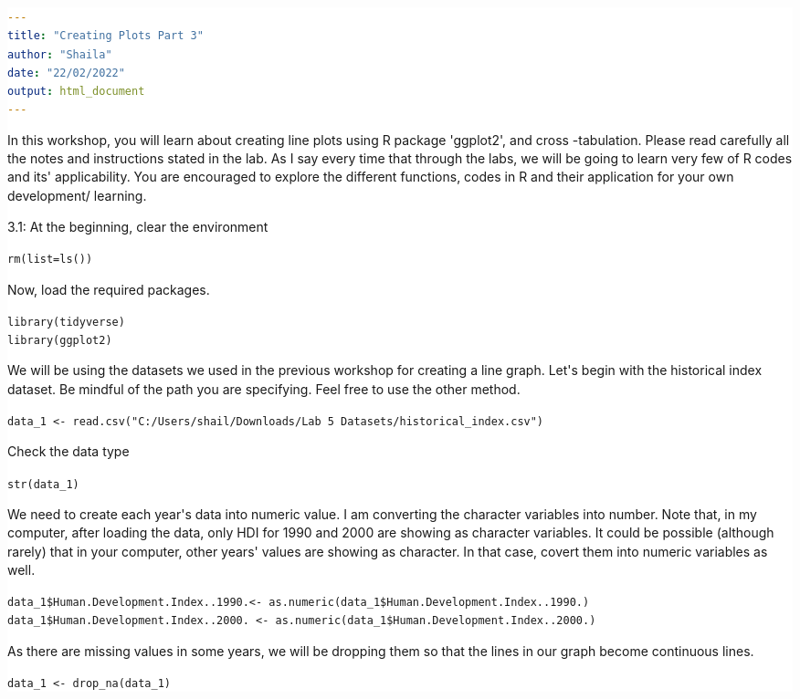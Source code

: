 ```yaml
---
title: "Creating Plots Part 3"
author: "Shaila"
date: "22/02/2022"
output: html_document
---
```


In this workshop, you will learn about creating line plots using R package 'ggplot2', and cross -tabulation.
Please read carefully all the notes and instructions stated in the lab.
As I say every time that through the labs, we will be going to learn very few of R codes and its' applicability. You are encouraged to explore the different functions, codes in R and their application for your own development/ learning.

3.1: At the beginning, clear the environment

```{r}
rm(list=ls())
```

Now, load the required packages.

```{r}
library(tidyverse)
library(ggplot2)
```

We will be using the datasets we used in the previous workshop for creating a line graph. Let's begin with the historical index dataset. Be mindful of the path you are specifying. Feel free to use the other method.

```{r}
data_1 <- read.csv("C:/Users/shail/Downloads/Lab 5 Datasets/historical_index.csv")
```

Check the data type

```{r}
str(data_1)
```

We need to create each year's data into numeric value. I am converting the character variables into number. Note that, in my computer, after loading the data, only HDI for 1990 and 2000 are showing as character variables. It could be possible (although rarely) that in your computer, other years' values are showing as character. In that case, covert them into numeric variables as well.

```{r}
data_1$Human.Development.Index..1990.<- as.numeric(data_1$Human.Development.Index..1990.)
data_1$Human.Development.Index..2000. <- as.numeric(data_1$Human.Development.Index..2000.)
```

As there are missing values in some years, we will be dropping them so that the lines in our graph become continuous lines.

```{r}
data_1 <- drop_na(data_1)
```
